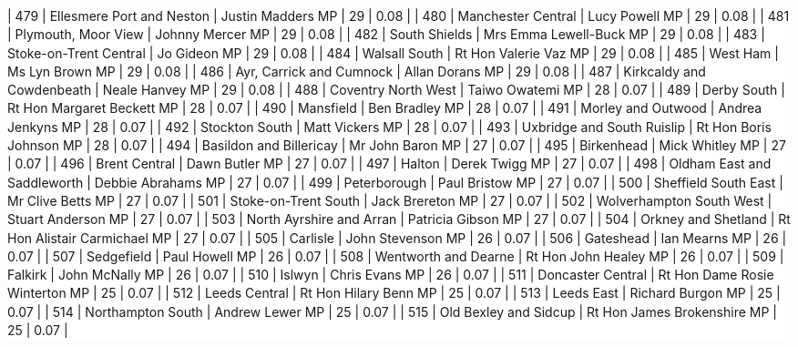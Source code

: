 | 479 | Ellesmere Port and Neston | Justin Madders MP | 29 | 0.08 |
| 480 | Manchester Central | Lucy Powell MP | 29 | 0.08 |
| 481 | Plymouth, Moor View | Johnny Mercer MP | 29 | 0.08 |
| 482 | South Shields | Mrs Emma Lewell-Buck MP | 29 | 0.08 |
| 483 | Stoke-on-Trent Central | Jo Gideon MP | 29 | 0.08 |
| 484 | Walsall South | Rt Hon Valerie Vaz MP | 29 | 0.08 |
| 485 | West Ham | Ms Lyn Brown MP | 29 | 0.08 |
| 486 | Ayr, Carrick and Cumnock | Allan Dorans MP | 29 | 0.08 |
| 487 | Kirkcaldy and Cowdenbeath | Neale Hanvey MP | 29 | 0.08 |
| 488 | Coventry North West | Taiwo Owatemi MP | 28 | 0.07 |
| 489 | Derby South | Rt Hon Margaret Beckett MP | 28 | 0.07 |
| 490 | Mansfield | Ben Bradley MP | 28 | 0.07 |
| 491 | Morley and Outwood | Andrea Jenkyns MP | 28 | 0.07 |
| 492 | Stockton South | Matt Vickers MP | 28 | 0.07 |
| 493 | Uxbridge and South Ruislip | Rt Hon Boris Johnson MP | 28 | 0.07 |
| 494 | Basildon and Billericay | Mr John Baron MP | 27 | 0.07 |
| 495 | Birkenhead | Mick Whitley MP | 27 | 0.07 |
| 496 | Brent Central | Dawn Butler MP | 27 | 0.07 |
| 497 | Halton | Derek Twigg MP | 27 | 0.07 |
| 498 | Oldham East and Saddleworth | Debbie Abrahams MP | 27 | 0.07 |
| 499 | Peterborough | Paul Bristow MP | 27 | 0.07 |
| 500 | Sheffield South East | Mr Clive Betts MP | 27 | 0.07 |
| 501 | Stoke-on-Trent South | Jack Brereton MP | 27 | 0.07 |
| 502 | Wolverhampton South West | Stuart Anderson MP | 27 | 0.07 |
| 503 | North Ayrshire and Arran | Patricia Gibson MP | 27 | 0.07 |
| 504 | Orkney and Shetland | Rt Hon Alistair Carmichael MP | 27 | 0.07 |
| 505 | Carlisle | John Stevenson MP | 26 | 0.07 |
| 506 | Gateshead | Ian Mearns MP | 26 | 0.07 |
| 507 | Sedgefield | Paul Howell MP | 26 | 0.07 |
| 508 | Wentworth and Dearne | Rt Hon John Healey MP | 26 | 0.07 |
| 509 | Falkirk | John McNally MP | 26 | 0.07 |
| 510 | Islwyn | Chris Evans MP | 26 | 0.07 |
| 511 | Doncaster Central | Rt Hon Dame Rosie Winterton MP | 25 | 0.07 |
| 512 | Leeds Central | Rt Hon Hilary Benn MP | 25 | 0.07 |
| 513 | Leeds East | Richard Burgon MP | 25 | 0.07 |
| 514 | Northampton South | Andrew Lewer MP | 25 | 0.07 |
| 515 | Old Bexley and Sidcup | Rt Hon James Brokenshire MP | 25 | 0.07 |